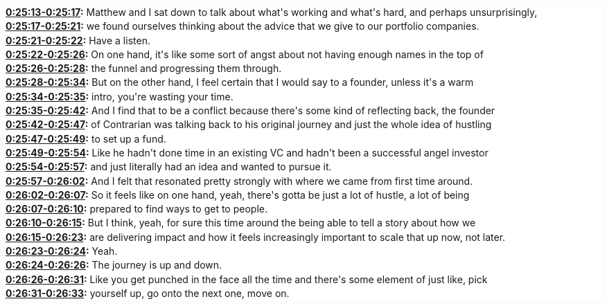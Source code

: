 **[0:25:13-0:25:17](https://tenacious.ventures/podcast-episodes/legacy-finance-eyes-agtech-with-wells-fargo#t=0:25:13):**  Matthew and I sat down to talk about what's working and what's hard, and perhaps unsurprisingly,  
**[0:25:17-0:25:21](https://tenacious.ventures/podcast-episodes/legacy-finance-eyes-agtech-with-wells-fargo#t=0:25:17):**  we found ourselves thinking about the advice that we give to our portfolio companies.  
**[0:25:21-0:25:22](https://tenacious.ventures/podcast-episodes/legacy-finance-eyes-agtech-with-wells-fargo#t=0:25:21):**  Have a listen.  
**[0:25:22-0:25:26](https://tenacious.ventures/podcast-episodes/legacy-finance-eyes-agtech-with-wells-fargo#t=0:25:22):**  On one hand, it's like some sort of angst about not having enough names in the top of  
**[0:25:26-0:25:28](https://tenacious.ventures/podcast-episodes/legacy-finance-eyes-agtech-with-wells-fargo#t=0:25:26):**  the funnel and progressing them through.  
**[0:25:28-0:25:34](https://tenacious.ventures/podcast-episodes/legacy-finance-eyes-agtech-with-wells-fargo#t=0:25:28):**  But on the other hand, I feel certain that I would say to a founder, unless it's a warm  
**[0:25:34-0:25:35](https://tenacious.ventures/podcast-episodes/legacy-finance-eyes-agtech-with-wells-fargo#t=0:25:34):**  intro, you're wasting your time.  
**[0:25:35-0:25:42](https://tenacious.ventures/podcast-episodes/legacy-finance-eyes-agtech-with-wells-fargo#t=0:25:35):**  And I find that to be a conflict because there's some kind of reflecting back, the founder  
**[0:25:42-0:25:47](https://tenacious.ventures/podcast-episodes/legacy-finance-eyes-agtech-with-wells-fargo#t=0:25:42):**  of Contrarian was talking back to his original journey and just the whole idea of hustling  
**[0:25:47-0:25:49](https://tenacious.ventures/podcast-episodes/legacy-finance-eyes-agtech-with-wells-fargo#t=0:25:47):**  to set up a fund.  
**[0:25:49-0:25:54](https://tenacious.ventures/podcast-episodes/legacy-finance-eyes-agtech-with-wells-fargo#t=0:25:49):**  Like he hadn't done time in an existing VC and hadn't been a successful angel investor  
**[0:25:54-0:25:57](https://tenacious.ventures/podcast-episodes/legacy-finance-eyes-agtech-with-wells-fargo#t=0:25:54):**  and just literally had an idea and wanted to pursue it.  
**[0:25:57-0:26:02](https://tenacious.ventures/podcast-episodes/legacy-finance-eyes-agtech-with-wells-fargo#t=0:25:57):**  And I felt that resonated pretty strongly with where we came from first time around.  
**[0:26:02-0:26:07](https://tenacious.ventures/podcast-episodes/legacy-finance-eyes-agtech-with-wells-fargo#t=0:26:02):**  So it feels like on one hand, yeah, there's gotta be just a lot of hustle, a lot of being  
**[0:26:07-0:26:10](https://tenacious.ventures/podcast-episodes/legacy-finance-eyes-agtech-with-wells-fargo#t=0:26:07):**  prepared to find ways to get to people.  
**[0:26:10-0:26:15](https://tenacious.ventures/podcast-episodes/legacy-finance-eyes-agtech-with-wells-fargo#t=0:26:10):**  But I think, yeah, for sure this time around the being able to tell a story about how we  
**[0:26:15-0:26:23](https://tenacious.ventures/podcast-episodes/legacy-finance-eyes-agtech-with-wells-fargo#t=0:26:15):**  are delivering impact and how it feels increasingly important to scale that up now, not later.  
**[0:26:23-0:26:24](https://tenacious.ventures/podcast-episodes/legacy-finance-eyes-agtech-with-wells-fargo#t=0:26:23):**  Yeah.  
**[0:26:24-0:26:26](https://tenacious.ventures/podcast-episodes/legacy-finance-eyes-agtech-with-wells-fargo#t=0:26:24):**  The journey is up and down.  
**[0:26:26-0:26:31](https://tenacious.ventures/podcast-episodes/legacy-finance-eyes-agtech-with-wells-fargo#t=0:26:26):**  Like you get punched in the face all the time and there's some element of just like, pick  
**[0:26:31-0:26:33](https://tenacious.ventures/podcast-episodes/legacy-finance-eyes-agtech-with-wells-fargo#t=0:26:31):**  yourself up, go onto the next one, move on.  
